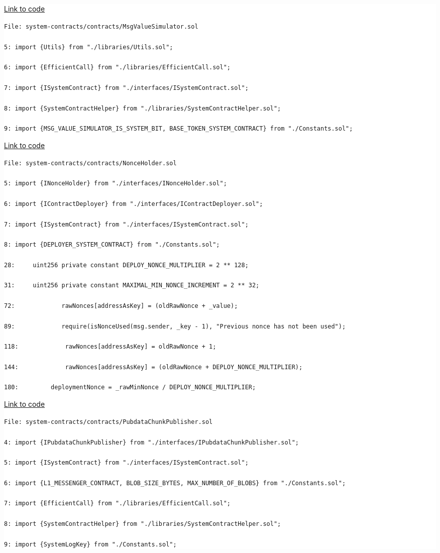 ```solidity

```
[Link to code](https://github.com/code-423n4/2024-03-zksync/blob/main/code/system-contracts/contracts/L2BaseToken.sol)

```solidity
File: system-contracts/contracts/MsgValueSimulator.sol

5: import {Utils} from "./libraries/Utils.sol";

6: import {EfficientCall} from "./libraries/EfficientCall.sol";

7: import {ISystemContract} from "./interfaces/ISystemContract.sol";

8: import {SystemContractHelper} from "./libraries/SystemContractHelper.sol";

9: import {MSG_VALUE_SIMULATOR_IS_SYSTEM_BIT, BASE_TOKEN_SYSTEM_CONTRACT} from "./Constants.sol";

```
[Link to code](https://github.com/code-423n4/2024-03-zksync/blob/main/code/system-contracts/contracts/MsgValueSimulator.sol)

```solidity
File: system-contracts/contracts/NonceHolder.sol

5: import {INonceHolder} from "./interfaces/INonceHolder.sol";

6: import {IContractDeployer} from "./interfaces/IContractDeployer.sol";

7: import {ISystemContract} from "./interfaces/ISystemContract.sol";

8: import {DEPLOYER_SYSTEM_CONTRACT} from "./Constants.sol";

28:     uint256 private constant DEPLOY_NONCE_MULTIPLIER = 2 ** 128;

31:     uint256 private constant MAXIMAL_MIN_NONCE_INCREMENT = 2 ** 32;

72:             rawNonces[addressAsKey] = (oldRawNonce + _value);

89:             require(isNonceUsed(msg.sender, _key - 1), "Previous nonce has not been used");

118:             rawNonces[addressAsKey] = oldRawNonce + 1;

144:             rawNonces[addressAsKey] = (oldRawNonce + DEPLOY_NONCE_MULTIPLIER);

180:         deploymentNonce = _rawMinNonce / DEPLOY_NONCE_MULTIPLIER;

```
[Link to code](https://github.com/code-423n4/2024-03-zksync/blob/main/code/system-contracts/contracts/NonceHolder.sol)

```solidity
File: system-contracts/contracts/PubdataChunkPublisher.sol

4: import {IPubdataChunkPublisher} from "./interfaces/IPubdataChunkPublisher.sol";

5: import {ISystemContract} from "./interfaces/ISystemContract.sol";

6: import {L1_MESSENGER_CONTRACT, BLOB_SIZE_BYTES, MAX_NUMBER_OF_BLOBS} from "./Constants.sol";

7: import {EfficientCall} from "./libraries/EfficientCall.sol";

8: import {SystemContractHelper} from "./libraries/SystemContractHelper.sol";

9: import {SystemLogKey} from "./Constants.sol";
```